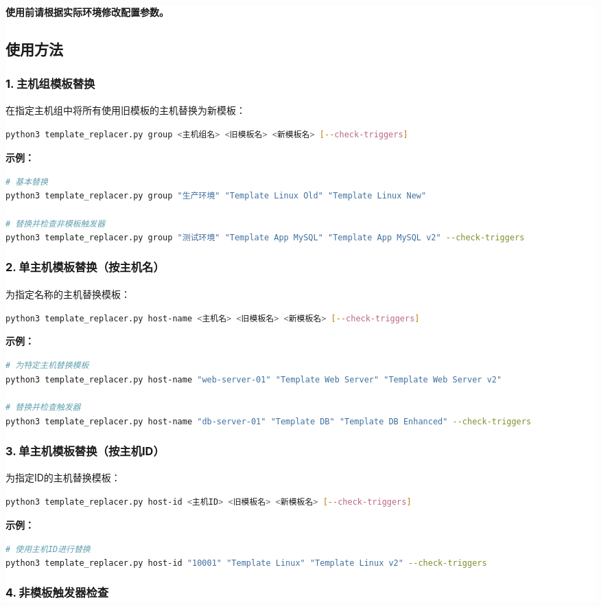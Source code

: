 **使用前请根据实际环境修改配置参数。**

## 使用方法

### 1. 主机组模板替换

在指定主机组中将所有使用旧模板的主机替换为新模板：

```bash
python3 template_replacer.py group <主机组名> <旧模板名> <新模板名> [--check-triggers]
```

**示例：**
```bash
# 基本替换
python3 template_replacer.py group "生产环境" "Template Linux Old" "Template Linux New"

# 替换并检查非模板触发器
python3 template_replacer.py group "测试环境" "Template App MySQL" "Template App MySQL v2" --check-triggers
```

### 2. 单主机模板替换（按主机名）

为指定名称的主机替换模板：

```bash
python3 template_replacer.py host-name <主机名> <旧模板名> <新模板名> [--check-triggers]
```

**示例：**
```bash
# 为特定主机替换模板
python3 template_replacer.py host-name "web-server-01" "Template Web Server" "Template Web Server v2"

# 替换并检查触发器
python3 template_replacer.py host-name "db-server-01" "Template DB" "Template DB Enhanced" --check-triggers
```

### 3. 单主机模板替换（按主机ID）

为指定ID的主机替换模板：

```bash
python3 template_replacer.py host-id <主机ID> <旧模板名> <新模板名> [--check-triggers]
```

**示例：**
```bash
# 使用主机ID进行替换
python3 template_replacer.py host-id "10001" "Template Linux" "Template Linux v2" --check-triggers
```

### 4. 非模板触发器检查
